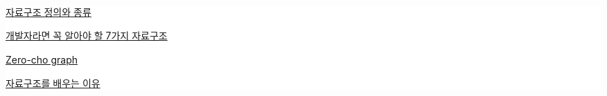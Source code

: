 [자료구조 정의와 종류](https://iwuooh.tistory.com/entry/%EC%9E%90%EB%A3%8C%EA%B5%AC%EC%A1%B0Data-Structure%EC%9D%98-%EC%A0%95%EC%9D%98%EC%99%80-%EC%A2%85%EB%A5%98)

[개발자라면 꼭 알아야 할 7가지 자료구조](https://velog.io/@jha0402/Data-structure-%EA%B0%9C%EB%B0%9C%EC%9E%90%EB%9D%BC%EB%A9%B4-%EA%BC%AD-%EC%95%8C%EC%95%84%EC%95%BC-%ED%95%A0-7%EA%B0%80%EC%A7%80-%EC%9E%90%EB%A3%8C%EA%B5%AC%EC%A1%B0#%ED%8A%B8%EB%A6%AC-tree)

[Zero-cho graph](https://www.zerocho.com/category/Algorithm/post/584b9033580277001862f16c)

[자료구조를 배우는 이유](https://hanamon.kr/%EC%9E%90%EB%A3%8C%EA%B5%AC%EC%A1%B0%EB%9E%80-%EC%9E%90%EB%A3%8C%EA%B5%AC%EC%A1%B0%EB%A5%BC-%EB%B0%B0%EC%9A%B0%EB%8A%94-%EC%9D%B4%EC%9C%A0/)